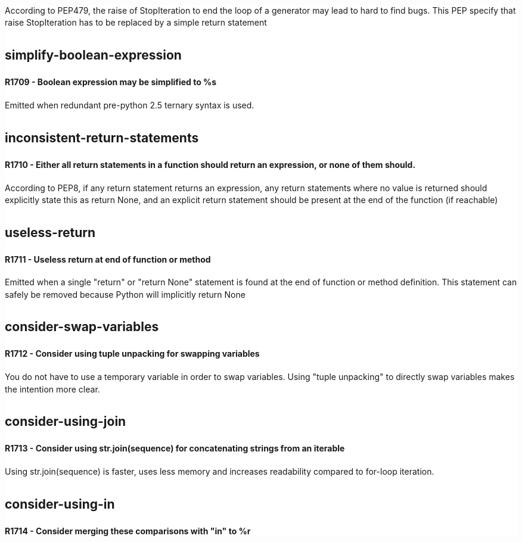 According to PEP479, the raise of StopIteration to end the loop of a
generator may lead to hard to find bugs. This PEP specify that raise
StopIteration has to be replaced by a simple return statement

## simplify-boolean-expression

#### R1709 - Boolean expression may be simplified to %s

Emitted when redundant pre-python 2.5 ternary syntax is
used.

## inconsistent-return-statements

#### R1710 - Either all return statements in a function should return an expression, or none of them should.

According to PEP8, if any return statement returns an expression, any
return statements where no value is returned should explicitly state
this as return None, and an explicit return statement should be present
at the end of the function (if reachable)

## useless-return

#### R1711 - Useless return at end of function or method

Emitted when a single "return" or "return None" statement is found at
the end of function or method definition. This statement can safely be
removed because Python will implicitly return None

## consider-swap-variables

#### R1712 - Consider using tuple unpacking for swapping variables

You do not have to use a temporary variable in order to swap variables.
Using "tuple unpacking" to directly swap variables makes the intention
more
clear.

## consider-using-join

#### R1713 - Consider using str.join(sequence) for concatenating strings from an iterable

Using str.join(sequence) is faster, uses less memory and increases
readability compared to for-loop iteration.

## consider-using-in

#### R1714 - Consider merging these comparisons with "in" to %r

